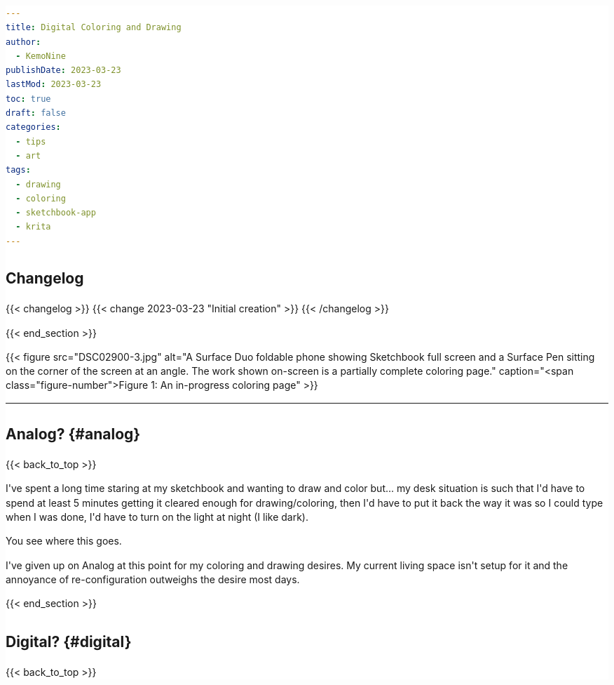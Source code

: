 ```yaml
---
title: Digital Coloring and Drawing
author: 
  - KemoNine
publishDate: 2023-03-23
lastMod: 2023-03-23
toc: true
draft: false
categories:
  - tips
  - art
tags:
  - drawing
  - coloring
  - sketchbook-app
  - krita
---
```


## Changelog
{{< changelog >}}
{{< change 2023-03-23 "Initial creation" >}}
{{< /changelog >}}

{{< end_section >}}

{{< figure src="DSC02900-3.jpg" alt="A Surface Duo foldable phone showing Sketchbook full screen and a Surface Pen sitting on the corner of the screen at an angle. The work shown on-screen is a partially complete coloring page." caption="<span class=\"figure-number\">Figure 1: </span>An in-progress coloring page" >}}

---

## Analog? {#analog}
{{< back_to_top >}}

I've spent a long time staring at my sketchbook and wanting to draw and color but... my desk situation is such that I'd have to spend at least 5 minutes getting it cleared enough for drawing/coloring, then I'd have to put it back the way it was so I could type when I was done, I'd have to turn on the light at night (I like dark).

You see where this goes.

I've given up on Analog at this point for my coloring and drawing desires. My current living space isn't setup for it and the annoyance of re-configuration outweighs the desire most days.

{{< end_section >}}

## Digital? {#digital}
{{< back_to_top >}}
